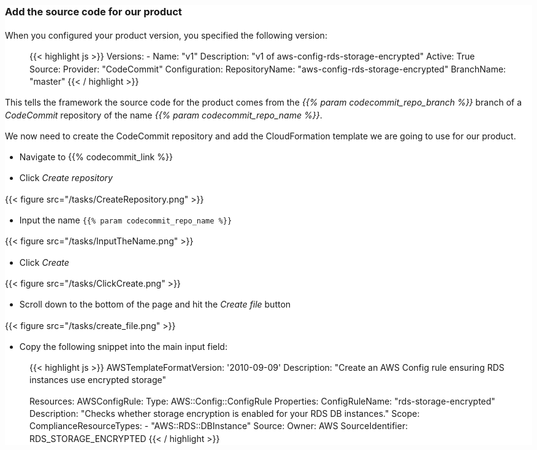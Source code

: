 
### Add the source code for our product

When you configured your product version, you specified the following version: 

 <figure>
  {{< highlight js >}}
    Versions:
      - Name: "v1"
        Description: "v1 of aws-config-rds-storage-encrypted"
        Active: True
        Source:
          Provider: "CodeCommit"
          Configuration:
            RepositoryName: "aws-config-rds-storage-encrypted"
            BranchName: "master"
  {{< / highlight >}}
 </figure>


This tells the framework the source code for the product comes from the _{{% param codecommit_repo_branch %}}_ branch of a
_CodeCommit_ repository of the name _{{% param codecommit_repo_name %}}_. 

We now need to create the CodeCommit repository and add the CloudFormation template we are going to use for our
product.

- Navigate to {{% codecommit_link %}}

- Click *Create repository*

{{< figure src="/tasks/CreateRepository.png" >}}

- Input the name `{{% param codecommit_repo_name %}}`

{{< figure src="/tasks/InputTheName.png" >}}

- Click *Create*

{{< figure src="/tasks/ClickCreate.png" >}}

- Scroll down to the bottom of the page and hit the *Create file* button

{{< figure src="/tasks/create_file.png" >}}

- Copy the following snippet into the main input field:

 <figure>
  {{< highlight js >}}
AWSTemplateFormatVersion: '2010-09-09'
Description: "Create an AWS Config rule ensuring RDS instances use encrypted storage"

Resources:
  AWSConfigRule:
    Type: AWS::Config::ConfigRule
    Properties:
      ConfigRuleName: "rds-storage-encrypted"
      Description: "Checks whether storage encryption is enabled for your RDS DB instances."
      Scope:
        ComplianceResourceTypes:
          - "AWS::RDS::DBInstance"
      Source:
        Owner: AWS
        SourceIdentifier: RDS_STORAGE_ENCRYPTED
 {{< / highlight >}}
 </figure>
 